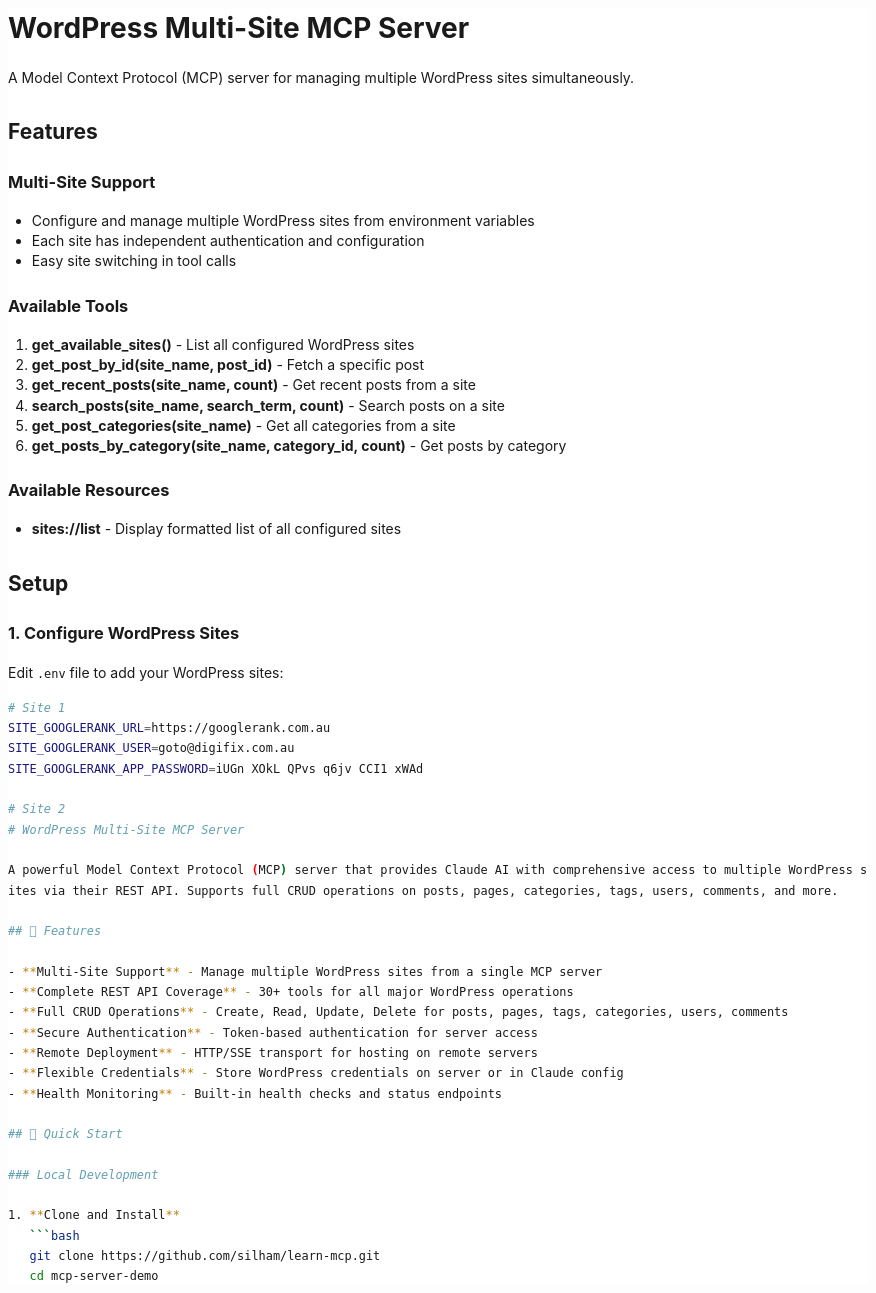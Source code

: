 # WordPress Multi-Site MCP Server

A Model Context Protocol (MCP) server for managing multiple WordPress sites simultaneously.

## Features

### Multi-Site Support
- Configure and manage multiple WordPress sites from environment variables
- Each site has independent authentication and configuration
- Easy site switching in tool calls

### Available Tools

1. **get_available_sites()** - List all configured WordPress sites
2. **get_post_by_id(site_name, post_id)** - Fetch a specific post
3. **get_recent_posts(site_name, count)** - Get recent posts from a site
4. **search_posts(site_name, search_term, count)** - Search posts on a site
5. **get_post_categories(site_name)** - Get all categories from a site
6. **get_posts_by_category(site_name, category_id, count)** - Get posts by category

### Available Resources

- **sites://list** - Display formatted list of all configured sites

## Setup

### 1. Configure WordPress Sites

Edit `.env` file to add your WordPress sites:

```bash
# Site 1
SITE_GOOGLERANK_URL=https://googlerank.com.au
SITE_GOOGLERANK_USER=goto@digifix.com.au
SITE_GOOGLERANK_APP_PASSWORD=iUGn XOkL QPvs q6jv CCI1 xWAd

# Site 2
# WordPress Multi-Site MCP Server

A powerful Model Context Protocol (MCP) server that provides Claude AI with comprehensive access to multiple WordPress sites via their REST API. Supports full CRUD operations on posts, pages, categories, tags, users, comments, and more.

## 🌟 Features

- **Multi-Site Support** - Manage multiple WordPress sites from a single MCP server
- **Complete REST API Coverage** - 30+ tools for all major WordPress operations
- **Full CRUD Operations** - Create, Read, Update, Delete for posts, pages, tags, categories, users, comments
- **Secure Authentication** - Token-based authentication for server access
- **Remote Deployment** - HTTP/SSE transport for hosting on remote servers
- **Flexible Credentials** - Store WordPress credentials on server or in Claude config
- **Health Monitoring** - Built-in health checks and status endpoints

## 🚀 Quick Start

### Local Development

1. **Clone and Install**
   ```bash
   git clone https://github.com/silham/learn-mcp.git
   cd mcp-server-demo
```